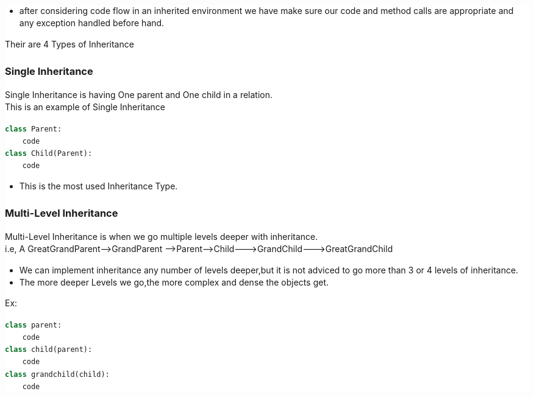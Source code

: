 * after considering code flow in an inherited environment we have make sure our code and method calls are appropriate and any exception handled before hand.    

Their are 4 Types of Inheritance

### Single Inheritance
Single Inheritance is having One parent and One child in a relation.    
This is an example of Single Inheritance
```python
class Parent:
    code
class Child(Parent):
    code
```

* This is the most used Inheritance Type.


### Multi-Level Inheritance
Multi-Level Inheritance is when we go multiple levels deeper with inheritance.  
i.e, 
A GreatGrandParent-->GrandParent -->Parent-->Child--->GrandChild--->GreatGrandChild

* We can implement inheritance any number of levels deeper,but it is not adviced to go more than 3 or 4 levels of inheritance.        
* The more deeper Levels we go,the more complex and dense the objects get.

Ex:
```python
class parent:
    code
class child(parent):
    code
class grandchild(child):
    code
```
